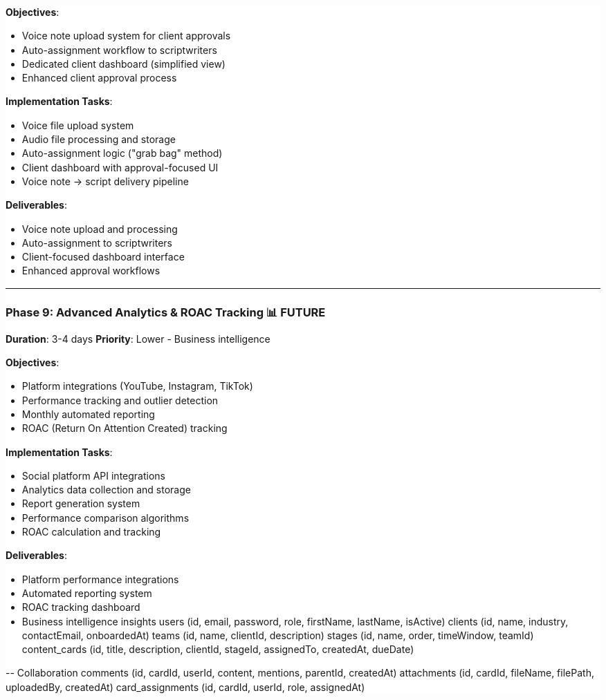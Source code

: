 **Objectives**:
- Voice note upload system for client approvals
- Auto-assignment workflow to scriptwriters
- Dedicated client dashboard (simplified view)
- Enhanced client approval process

**Implementation Tasks**:
- Voice file upload system
- Audio file processing and storage
- Auto-assignment logic ("grab bag" method)
- Client dashboard with approval-focused UI
- Voice note → script delivery pipeline

**Deliverables**:
- Voice note upload and processing
- Auto-assignment to scriptwriters
- Client-focused dashboard interface
- Enhanced approval workflows

---

### Phase 9: Advanced Analytics & ROAC Tracking 📊 FUTURE
**Duration**: 3-4 days
**Priority**: Lower - Business intelligence

**Objectives**:
- Platform integrations (YouTube, Instagram, TikTok)
- Performance tracking and outlier detection
- Monthly automated reporting
- ROAC (Return On Attention Created) tracking

**Implementation Tasks**:
- Social platform API integrations
- Analytics data collection and storage
- Report generation system
- Performance comparison algorithms
- ROAC calculation and tracking

**Deliverables**:
- Platform performance integrations
- Automated reporting system
- ROAC tracking dashboard
- Business intelligence insights
users (id, email, password, role, firstName, lastName, isActive)
clients (id, name, industry, contactEmail, onboardedAt)
teams (id, name, clientId, description)
stages (id, name, order, timeWindow, teamId)
content_cards (id, title, description, clientId, stageId, assignedTo, createdAt, dueDate)

-- Collaboration
comments (id, cardId, userId, content, mentions, parentId, createdAt)
attachments (id, cardId, fileName, filePath, uploadedBy, createdAt)
card_assignments (id, cardId, userId, role, assignedAt)
